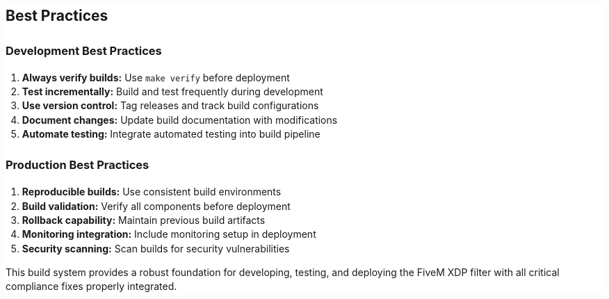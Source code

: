 ## Best Practices

### Development Best Practices

1. **Always verify builds:** Use `make verify` before deployment
2. **Test incrementally:** Build and test frequently during development
3. **Use version control:** Tag releases and track build configurations
4. **Document changes:** Update build documentation with modifications
5. **Automate testing:** Integrate automated testing into build pipeline

### Production Best Practices

1. **Reproducible builds:** Use consistent build environments
2. **Build validation:** Verify all components before deployment
3. **Rollback capability:** Maintain previous build artifacts
4. **Monitoring integration:** Include monitoring setup in deployment
5. **Security scanning:** Scan builds for security vulnerabilities

This build system provides a robust foundation for developing, testing, and deploying the FiveM XDP filter with all critical compliance fixes properly integrated.
